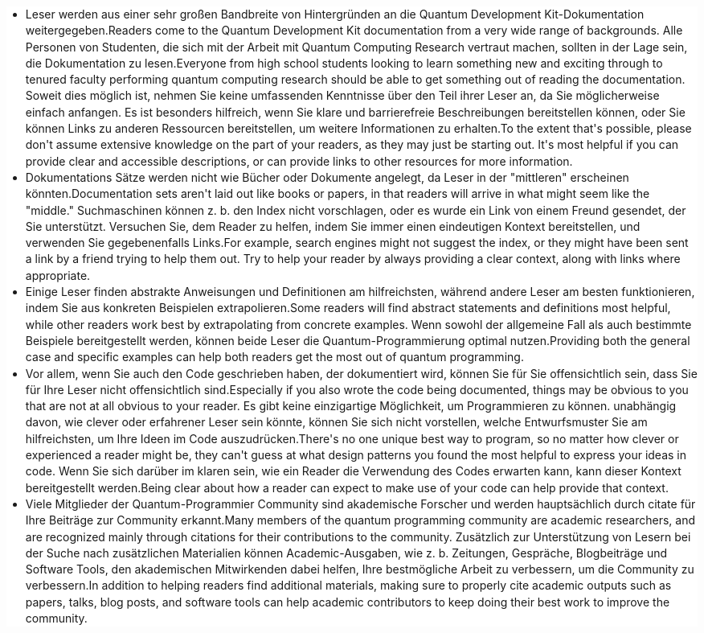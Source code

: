 - <span data-ttu-id="d72f8-119">Leser werden aus einer sehr großen Bandbreite von Hintergründen an die Quantum Development Kit-Dokumentation weitergegeben.</span><span class="sxs-lookup"><span data-stu-id="d72f8-119">Readers come to the Quantum Development Kit documentation from a very wide range of backgrounds.</span></span> <span data-ttu-id="d72f8-120">Alle Personen von Studenten, die sich mit der Arbeit mit Quantum Computing Research vertraut machen, sollten in der Lage sein, die Dokumentation zu lesen.</span><span class="sxs-lookup"><span data-stu-id="d72f8-120">Everyone from high school students looking to learn something new and exciting through to tenured faculty performing quantum computing research should be able to get something out of reading the documentation.</span></span> <span data-ttu-id="d72f8-121">Soweit dies möglich ist, nehmen Sie keine umfassenden Kenntnisse über den Teil ihrer Leser an, da Sie möglicherweise einfach anfangen. Es ist besonders hilfreich, wenn Sie klare und barrierefreie Beschreibungen bereitstellen können, oder Sie können Links zu anderen Ressourcen bereitstellen, um weitere Informationen zu erhalten.</span><span class="sxs-lookup"><span data-stu-id="d72f8-121">To the extent that's possible, please don't assume extensive knowledge on the part of your readers, as they may just be starting out. It's most helpful if you can provide clear and accessible descriptions, or can provide links to other resources for more information.</span></span>
- <span data-ttu-id="d72f8-122">Dokumentations Sätze werden nicht wie Bücher oder Dokumente angelegt, da Leser in der "mittleren" erscheinen könnten.</span><span class="sxs-lookup"><span data-stu-id="d72f8-122">Documentation sets aren't laid out like books or papers, in that readers will arrive in what might seem like the "middle."</span></span> <span data-ttu-id="d72f8-123">Suchmaschinen können z. b. den Index nicht vorschlagen, oder es wurde ein Link von einem Freund gesendet, der Sie unterstützt. Versuchen Sie, dem Reader zu helfen, indem Sie immer einen eindeutigen Kontext bereitstellen, und verwenden Sie gegebenenfalls Links.</span><span class="sxs-lookup"><span data-stu-id="d72f8-123">For example, search engines might not suggest the index, or they might have been sent a link by a friend trying to help them out. Try to help your reader by always providing a clear context, along with links where appropriate.</span></span>
- <span data-ttu-id="d72f8-124">Einige Leser finden abstrakte Anweisungen und Definitionen am hilfreichsten, während andere Leser am besten funktionieren, indem Sie aus konkreten Beispielen extrapolieren.</span><span class="sxs-lookup"><span data-stu-id="d72f8-124">Some readers will find abstract statements and definitions most helpful, while other readers work best by extrapolating from concrete examples.</span></span> <span data-ttu-id="d72f8-125">Wenn sowohl der allgemeine Fall als auch bestimmte Beispiele bereitgestellt werden, können beide Leser die Quantum-Programmierung optimal nutzen.</span><span class="sxs-lookup"><span data-stu-id="d72f8-125">Providing both the general case and specific examples can help both readers get the most out of quantum programming.</span></span>
- <span data-ttu-id="d72f8-126">Vor allem, wenn Sie auch den Code geschrieben haben, der dokumentiert wird, können Sie für Sie offensichtlich sein, dass Sie für Ihre Leser nicht offensichtlich sind.</span><span class="sxs-lookup"><span data-stu-id="d72f8-126">Especially if you also wrote the code being documented, things may be obvious to you that are not at all obvious to your reader.</span></span> <span data-ttu-id="d72f8-127">Es gibt keine einzigartige Möglichkeit, um Programmieren zu können. unabhängig davon, wie clever oder erfahrener Leser sein könnte, können Sie sich nicht vorstellen, welche Entwurfsmuster Sie am hilfreichsten, um Ihre Ideen im Code auszudrücken.</span><span class="sxs-lookup"><span data-stu-id="d72f8-127">There's no one unique best way to program, so no matter how clever or experienced a reader might be, they can't guess at what design patterns you found the most helpful to express your ideas in code.</span></span> <span data-ttu-id="d72f8-128">Wenn Sie sich darüber im klaren sein, wie ein Reader die Verwendung des Codes erwarten kann, kann dieser Kontext bereitgestellt werden.</span><span class="sxs-lookup"><span data-stu-id="d72f8-128">Being clear about how a reader can expect to make use of your code can help provide that context.</span></span>
- <span data-ttu-id="d72f8-129">Viele Mitglieder der Quantum-Programmier Community sind akademische Forscher und werden hauptsächlich durch citate für Ihre Beiträge zur Community erkannt.</span><span class="sxs-lookup"><span data-stu-id="d72f8-129">Many members of the quantum programming community are academic researchers, and are recognized mainly through citations for their contributions to the community.</span></span> <span data-ttu-id="d72f8-130">Zusätzlich zur Unterstützung von Lesern bei der Suche nach zusätzlichen Materialien können Academic-Ausgaben, wie z. b. Zeitungen, Gespräche, Blogbeiträge und Software Tools, den akademischen Mitwirkenden dabei helfen, Ihre bestmögliche Arbeit zu verbessern, um die Community zu verbessern.</span><span class="sxs-lookup"><span data-stu-id="d72f8-130">In addition to helping readers find additional materials, making sure to properly cite academic outputs such as papers, talks, blog posts, and software tools can help academic contributors to keep doing their best work to improve the community.</span></span>